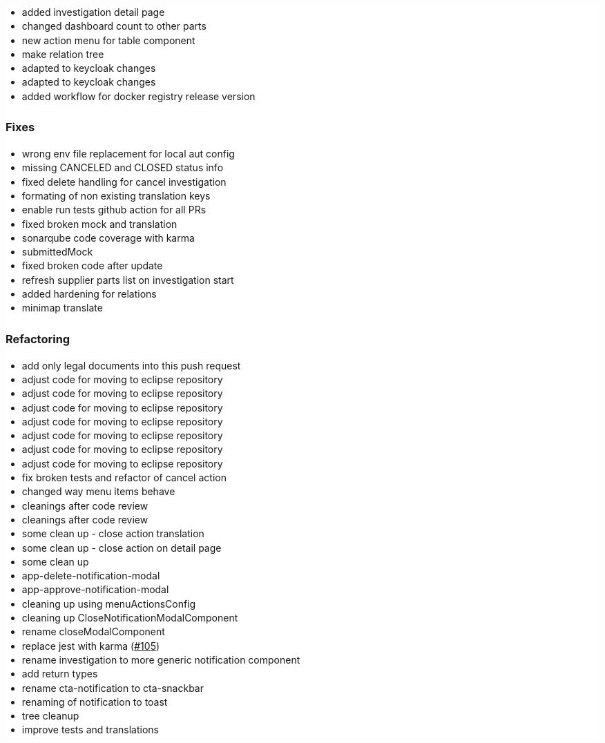 - added investigation detail page
- changed dashboard count to other parts
- new action menu for table component
- make relation tree
- adapted to keycloak changes
- adapted to keycloak changes
- added workflow for docker registry release version

### Fixes

- wrong env file replacement for local aut config
- missing CANCELED and CLOSED status info
- fixed delete handling for cancel investigation
- formating of non existing translation keys
- enable run tests github action for all PRs
- fixed broken mock and translation
- sonarqube code coverage with karma
- submittedMock
- fixed broken code after update
- refresh supplier parts list on investigation start
- added hardening for relations
- minimap translate

### Refactoring

- add only legal documents into this push request
- adjust code for moving to eclipse repository
- adjust code for moving to eclipse repository
- adjust code for moving to eclipse repository
- adjust code for moving to eclipse repository
- adjust code for moving to eclipse repository
- adjust code for moving to eclipse repository
- adjust code for moving to eclipse repository
- fix broken tests and refactor of cancel action
- changed way menu items behave
- cleanings after code review
- cleanings after code review
- some clean up - close action translation
- some clean up - close action on detail page
- some clean up
- app-delete-notification-modal
- app-approve-notification-modal
- cleaning up using menuActionsConfig
- cleaning up CloseNotificationModalComponent
- rename closeModalComponent
- replace jest with karma ([#105](https://github.com/catenax-ng/tx-traceability-foss-frontend/issues/105))
- rename investigation to more generic notification component
- add return types
- rename cta-notification to cta-snackbar
- renaming of notification to toast
- tree cleanup
- improve tests and translations

